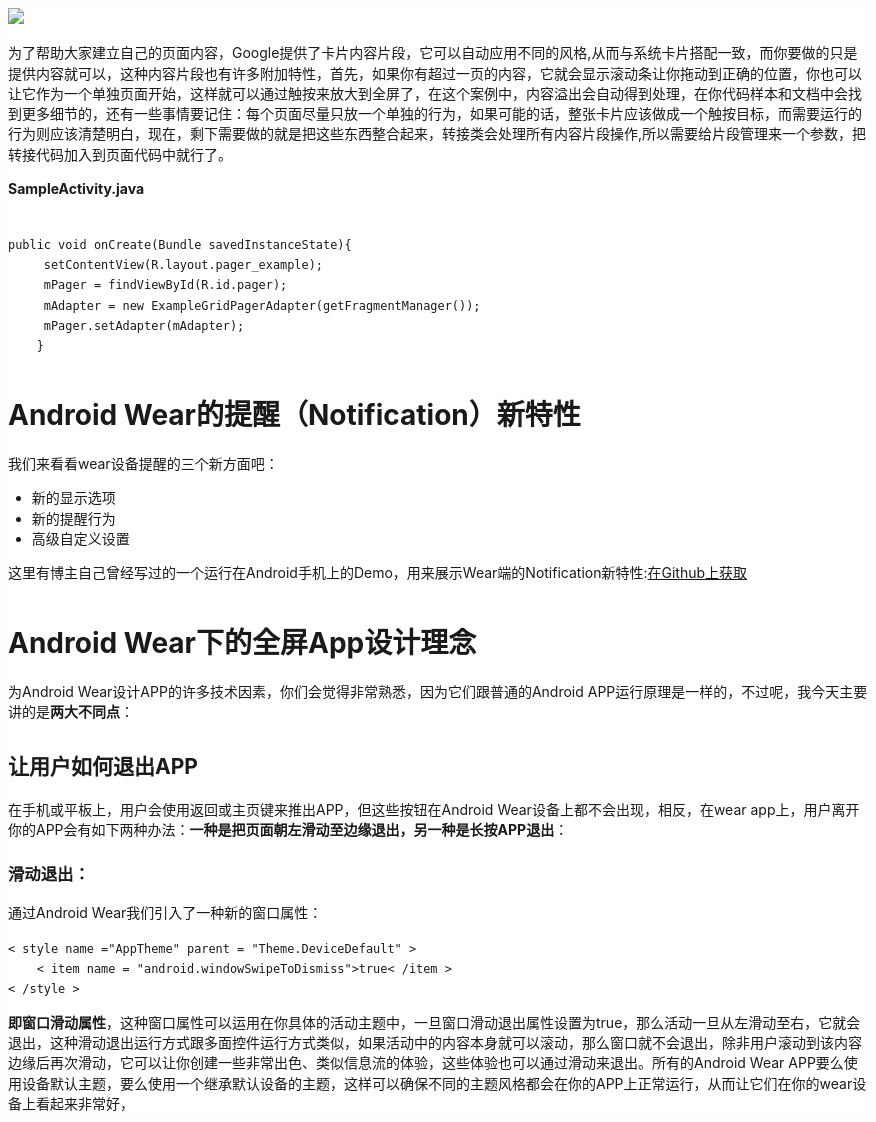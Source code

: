 
![](http://7xi6qz.com1.z0.glb.clouddn.com/androidwearcontentPage.PNG)

为了帮助大家建立自己的页面内容，Google提供了卡片内容片段，它可以自动应用不同的风格,从而与系统卡片搭配一致，而你要做的只是提供内容就可以，这种内容片段也有许多附加特性，首先，如果你有超过一页的内容，它就会显示滚动条让你拖动到正确的位置，你也可以让它作为一个单独页面开始，这样就可以通过触按来放大到全屏了，在这个案例中，内容溢出会自动得到处理，在你代码样本和文档中会找到更多细节的，还有一些事情要记住：每个页面尽量只放一个单独的行为，如果可能的话，整张卡片应该做成一个触按目标，而需要运行的行为则应该清楚明白，现在，剩下需要做的就是把这些东西整合起来，转接类会处理所有内容片段操作,所以需要给片段管理来一个参数，把转接代码加入到页面代码中就行了。

**SampleActivity.java**

```

public void onCreate(Bundle savedInstanceState){
	 setContentView(R.layout.pager_example);
	 mPager = findViewById(R.id.pager);
	 mAdapter = new ExampleGridPagerAdapter(getFragmentManager());
	 mPager.setAdapter(mAdapter);	
	}

```


# Android Wear的提醒（Notification）新特性 #

我们来看看wear设备提醒的三个新方面吧：
 
 - 新的显示选项
 - 新的提醒行为
 - 高级自定义设置



这里有博主自己曾经写过的一个运行在Android手机上的Demo，用来展示Wear端的Notification新特性:[在Github上获取](https://github.com/AndroidWearDemo/AndroidWearNotification)

# Android Wear下的全屏App设计理念 #

为Android Wear设计APP的许多技术因素，你们会觉得非常熟悉，因为它们跟普通的Android APP运行原理是一样的，不过呢，我今天主要讲的是**两大不同点**：

## 让用户如何退出APP ##
 
在手机或平板上，用户会使用返回或主页键来推出APP，但这些按钮在Android Wear设备上都不会出现，相反，在wear app上，用户离开你的APP会有如下两种办法：**一种是把页面朝左滑动至边缘退出，另一种是长按APP退出**：

   ### 滑动退出： ###

通过Android Wear我们引入了一种新的窗口属性：
        
```
< style name ="AppTheme" parent = "Theme.DeviceDefault" >
	< item name = "android.windowSwipeToDismiss">true< /item >
< /style >
```

**即窗口滑动属性**，这种窗口属性可以运用在你具体的活动主题中，一旦窗口滑动退出属性设置为true，那么活动一旦从左滑动至右，它就会退出，这种滑动退出运行方式跟多面控件运行方式类似，如果活动中的内容本身就可以滚动，那么窗口就不会退出，除非用户滚动到该内容边缘后再次滑动，它可以让你创建一些非常出色、类似信息流的体验，这些体验也可以通过滑动来退出。所有的Android Wear APP要么使用设备默认主题，要么使用一个继承默认设备的主题，这样可以确保不同的主题风格都会在你的APP上正常运行，从而让它们在你的wear设备上看起来非常好，
